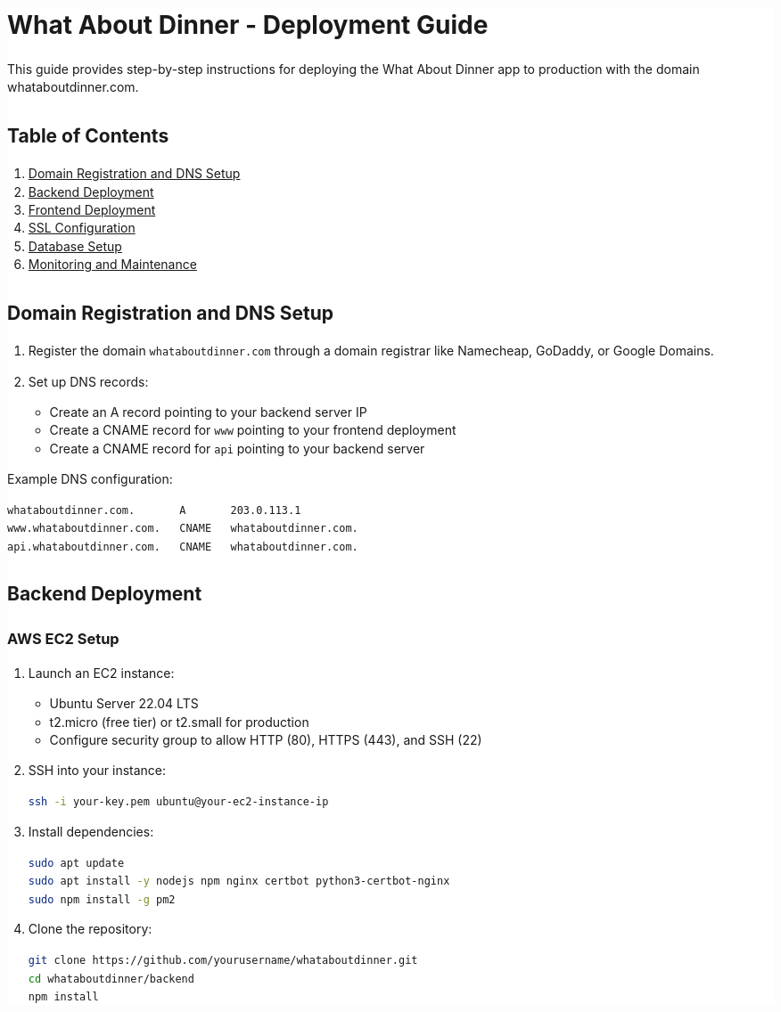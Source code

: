 # What About Dinner - Deployment Guide

This guide provides step-by-step instructions for deploying the What About Dinner app to production with the domain whataboutdinner.com.

## Table of Contents
1. [Domain Registration and DNS Setup](#domain-registration-and-dns-setup)
2. [Backend Deployment](#backend-deployment)
3. [Frontend Deployment](#frontend-deployment)
4. [SSL Configuration](#ssl-configuration)
5. [Database Setup](#database-setup)
6. [Monitoring and Maintenance](#monitoring-and-maintenance)

## Domain Registration and DNS Setup

1. Register the domain `whataboutdinner.com` through a domain registrar like Namecheap, GoDaddy, or Google Domains.

2. Set up DNS records:
   - Create an A record pointing to your backend server IP
   - Create a CNAME record for `www` pointing to your frontend deployment
   - Create a CNAME record for `api` pointing to your backend server

Example DNS configuration:
```
whataboutdinner.com.       A       203.0.113.1
www.whataboutdinner.com.   CNAME   whataboutdinner.com.
api.whataboutdinner.com.   CNAME   whataboutdinner.com.
```

## Backend Deployment

### AWS EC2 Setup

1. Launch an EC2 instance:
   - Ubuntu Server 22.04 LTS
   - t2.micro (free tier) or t2.small for production
   - Configure security group to allow HTTP (80), HTTPS (443), and SSH (22)

2. SSH into your instance:
   ```bash
   ssh -i your-key.pem ubuntu@your-ec2-instance-ip
   ```

3. Install dependencies:
   ```bash
   sudo apt update
   sudo apt install -y nodejs npm nginx certbot python3-certbot-nginx
   sudo npm install -g pm2
   ```

4. Clone the repository:
   ```bash
   git clone https://github.com/yourusername/whataboutdinner.git
   cd whataboutdinner/backend
   npm install
   ```
